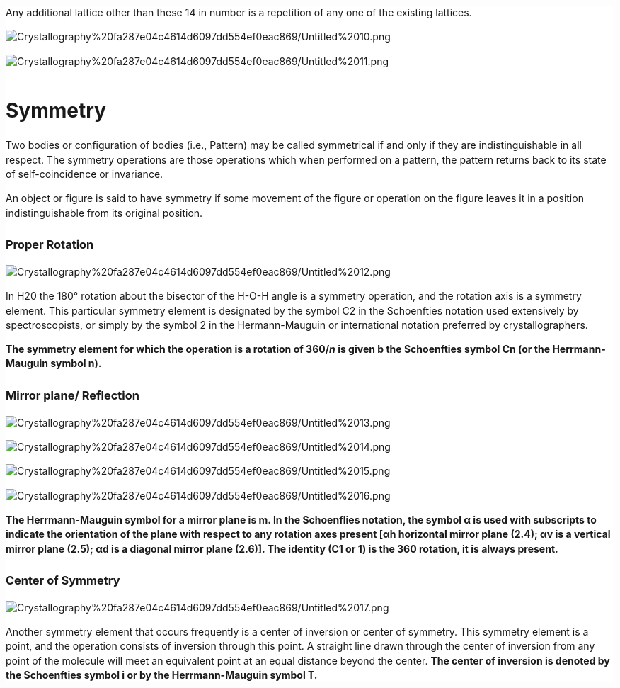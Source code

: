 Any additional lattice other than these 14 in number is a repetition of any one of the existing lattices. 

![Crystallography%20fa287e04c4614d6097dd554ef0eac869/Untitled%2010.png](/Crystallography%20fa287e04c4614d6097dd554ef0eac869/Untitled%2010.png)

![Crystallography%20fa287e04c4614d6097dd554ef0eac869/Untitled%2011.png](/Crystallography%20fa287e04c4614d6097dd554ef0eac869/Untitled%2011.png)

# Symmetry

Two bodies or configuration of bodies (i.e., Pattern) may be called symmetrical if and only if they are indistinguishable in all respect. The symmetry operations are those operations which when performed on a pattern, the pattern returns back to its state of self-coincidence or invariance.

An object or figure is said to have symmetry if some movement of the figure or operation on the figure leaves it in a position indistinguishable from its original position.

### Proper Rotation

![Crystallography%20fa287e04c4614d6097dd554ef0eac869/Untitled%2012.png](/Crystallography%20fa287e04c4614d6097dd554ef0eac869/Untitled%2012.png)

In H20 the 180° rotation about the bisector of the H-O-H angle is a symmetry operation, and the rotation axis is a symmetry element. This particular symmetry element is designated by the symbol C2 in the Schoenfties notation used extensively by spectroscopists, or simply by the symbol 2 in the Hermann-Mauguin or international notation preferred by crystallographers.

**The symmetry element for which the operation is a rotation of 360/*n* is given b the Schoenfties symbol Cn (or the Herrmann-Mauguin symbol n).**

### Mirror plane/ Reflection

![Crystallography%20fa287e04c4614d6097dd554ef0eac869/Untitled%2013.png](/Crystallography%20fa287e04c4614d6097dd554ef0eac869/Untitled%2013.png)

![Crystallography%20fa287e04c4614d6097dd554ef0eac869/Untitled%2014.png](/Crystallography%20fa287e04c4614d6097dd554ef0eac869/Untitled%2014.png)

![Crystallography%20fa287e04c4614d6097dd554ef0eac869/Untitled%2015.png](/Crystallography%20fa287e04c4614d6097dd554ef0eac869/Untitled%2015.png)

![Crystallography%20fa287e04c4614d6097dd554ef0eac869/Untitled%2016.png](/Crystallography%20fa287e04c4614d6097dd554ef0eac869/Untitled%2016.png)

**The Herrmann-Mauguin symbol for a mirror plane is m. In the Schoenflies notation, the symbol α is used with subscripts to indicate the orientation of the plane with respect to any rotation axes present [αh horizontal mirror plane (2.4); αv is a vertical mirror plane (2.5); αd is a diagonal mirror plane (2.6)]. The identity (C1 or 1)  is the 360 rotation, it is always present.**  

### Center of Symmetry

![Crystallography%20fa287e04c4614d6097dd554ef0eac869/Untitled%2017.png](/Crystallography%20fa287e04c4614d6097dd554ef0eac869/Untitled%2017.png)

Another symmetry element that occurs frequently is a center of inversion or center of symmetry. This symmetry element is a point, and the operation consists of inversion through this point. A straight line drawn through the center of inversion from any point of the molecule will meet an equivalent point at an equal distance beyond the center.  **The center of inversion is denoted by the Schoenfties symbol i or by the Herrmann-Mauguin symbol T.**
